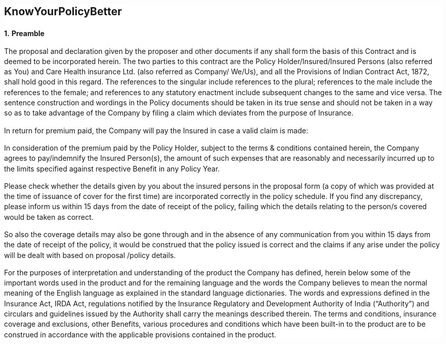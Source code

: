 ## **KnowYourPolicyBetter**


**1.** **Preamble**


The proposal and declaration given by the proposer and other
documents if any shall form the basis of this Contract and is
deemed to be incorporated herein. The two parties to this contract
are the Policy Holder/Insured/Insured Persons (also referred as
You) and Care Health insurance Ltd. (also referred as Company/
We/Us), and all the Provisions of Indian Contract Act, 1872, shall
hold good in this regard. The references to the singular include
references to the plural; references to the male include the
references to the female; and references to any statutory enactment
include subsequent changes to the same and vice versa. The
sentence construction and wordings in the Policy documents
should be taken in its true sense and should not be taken in a way so
as to take advantage of the Company by filing a claim which
deviates from the purpose of Insurance.


In return for premium paid, the Company will pay the Insured in
case a valid claim is made:


In consideration of the premium paid by the Policy Holder, subject
to the terms & conditions contained herein, the Company agrees to
pay/indemnify the Insured Person(s), the amount of such expenses
that are reasonably and necessarily incurred up to the limits
specified against respective Benefit in any Policy Year.


Please check whether the details given by you about the insured
persons in the proposal form (a copy of which was provided at the
time of issuance of cover for the first time) are incorporated
correctly in the policy schedule. If you find any discrepancy,
please inform us within 15 days from the date of receipt of the
policy, failing which the details relating to the person/s covered
would be taken as correct.


So also the coverage details may also be gone through and in the
absence of any communication from you within 15 days from the
date of receipt of the policy, it would be construed that the policy
issued is correct and the claims if any arise under the policy will be
dealt with based on proposal /policy details.


For the purposes of interpretation and understanding of the product
the Company has defined, herein below some of the important
words used in the product and for the remaining language and the
words the Company believes to mean the normal meaning of the
English language as explained in the standard language
dictionaries. The words and expressions defined in the Insurance
Act, IRDA Act, regulations notified by the Insurance Regulatory
and Development Authority of India (“Authority”) and circulars
and guidelines issued by the Authority shall carry the meanings
described therein. The terms and conditions, insurance coverage
and exclusions, other Benefits, various procedures and conditions
which have been built-in to the product are to be construed in
accordance with the applicable provisions contained in the
product.
